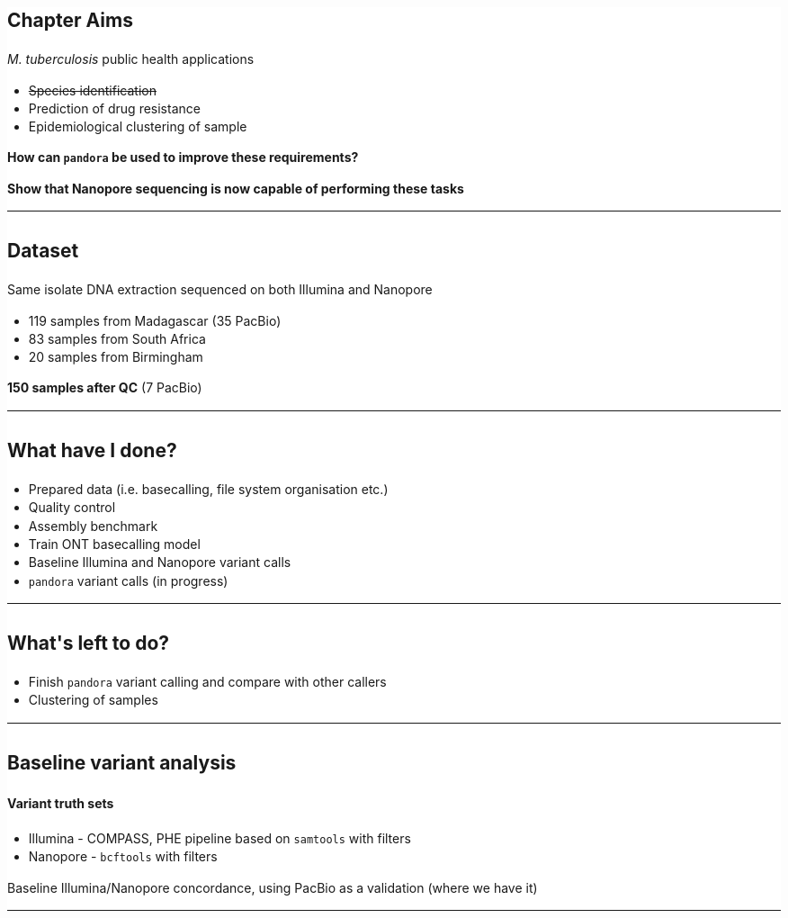 
## Chapter Aims

*M. tuberculosis* public health applications

-   ~~Species identification~~
-   Prediction of drug resistance
-   Epidemiological clustering of sample

**How can `pandora` be used to improve these requirements?**

**Show that Nanopore sequencing is now capable of performing these tasks**

---

## Dataset

Same isolate DNA extraction sequenced on both Illumina and Nanopore

-   119 samples from Madagascar (35 PacBio)
-   83 samples from South Africa
-   20 samples from Birmingham

**150 samples after QC** (7 PacBio)

---

## What have I done?

-   Prepared data (i.e. basecalling, file system organisation etc.)
-   Quality control
-   Assembly benchmark
-   Train ONT basecalling model
-   Baseline Illumina and Nanopore variant calls
-   `pandora` variant calls (in progress)

---

## What's left to do?

- Finish `pandora` variant calling and compare with other callers
- Clustering of samples

---

## Baseline variant analysis

#### Variant truth sets

-   Illumina - COMPASS, PHE pipeline based on `samtools` with filters
-   Nanopore - `bcftools` with filters

Baseline Illumina/Nanopore concordance, using PacBio as a validation (where we have it)

---